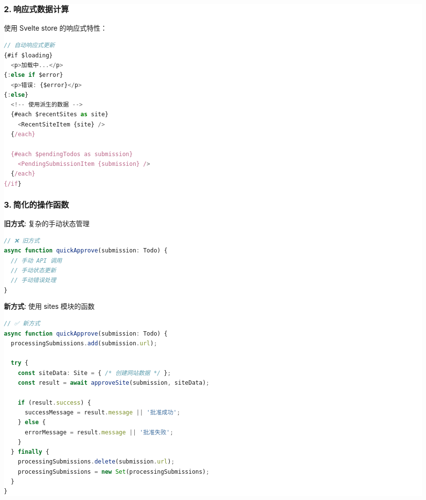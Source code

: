 ### 2. 响应式数据计算

使用 Svelte store 的响应式特性：

```typescript
// 自动响应式更新
{#if $loading}
  <p>加载中...</p>
{:else if $error}
  <p>错误: {$error}</p>
{:else}
  <!-- 使用派生的数据 -->
  {#each $recentSites as site}
    <RecentSiteItem {site} />
  {/each}
  
  {#each $pendingTodos as submission}
    <PendingSubmissionItem {submission} />
  {/each}
{/if}
```

### 3. 简化的操作函数

**旧方式**: 复杂的手动状态管理
```typescript
// ❌ 旧方式
async function quickApprove(submission: Todo) {
  // 手动 API 调用
  // 手动状态更新
  // 手动错误处理
}
```

**新方式**: 使用 sites 模块的函数
```typescript
// ✅ 新方式
async function quickApprove(submission: Todo) {
  processingSubmissions.add(submission.url);
  
  try {
    const siteData: Site = { /* 创建网站数据 */ };
    const result = await approveSite(submission, siteData);
    
    if (result.success) {
      successMessage = result.message || '批准成功';
    } else {
      errorMessage = result.message || '批准失败';
    }
  } finally {
    processingSubmissions.delete(submission.url);
    processingSubmissions = new Set(processingSubmissions);
  }
}
```

